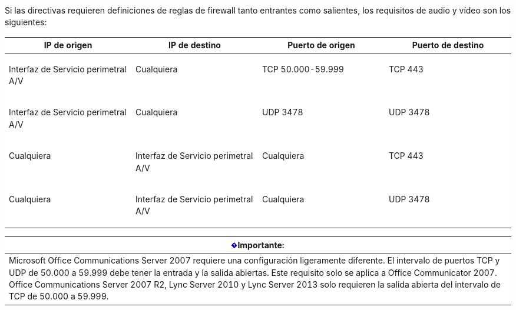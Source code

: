
Si las directivas requieren definiciones de reglas de firewall tanto entrantes como salientes, los requisitos de audio y vídeo son los siguientes:


<table>
<colgroup>
<col style="width: 25%" />
<col style="width: 25%" />
<col style="width: 25%" />
<col style="width: 25%" />
</colgroup>
<thead>
<tr class="header">
<th>IP de origen</th>
<th>IP de destino</th>
<th>Puerto de origen</th>
<th>Puerto de destino</th>
</tr>
</thead>
<tbody>
<tr class="odd">
<td><p>Interfaz de Servicio perimetral A/V</p></td>
<td><p>Cualquiera</p></td>
<td><p>TCP 50.000-59.999</p></td>
<td><p>TCP 443</p></td>
</tr>
<tr class="even">
<td><p>Interfaz de Servicio perimetral A/V</p></td>
<td><p>Cualquiera</p></td>
<td><p>UDP 3478</p></td>
<td><p>UDP 3478</p></td>
</tr>
<tr class="odd">
<td><p>Cualquiera</p></td>
<td><p>Interfaz de Servicio perimetral A/V</p></td>
<td><p>Cualquiera</p></td>
<td><p>TCP 443</p></td>
</tr>
<tr class="even">
<td><p>Cualquiera</p></td>
<td><p>Interfaz de Servicio perimetral A/V</p></td>
<td><p>Cualquiera</p></td>
<td><p>UDP 3478</p></td>
</tr>
</tbody>
</table>


<table>
<thead>
<tr class="header">
<th><img src="images/Gg425917.important(OCS.15).gif" title="important" alt="important" />Importante:</th>
</tr>
</thead>
<tbody>
<tr class="odd">
<td>Microsoft Office Communications Server 2007 requiere una configuración ligeramente diferente. El intervalo de puertos TCP y UDP de 50.000 a 59.999 debe tener la entrada y la salida abiertas. Este requisito solo se aplica a Office Communicator 2007. Office Communications Server 2007 R2, Lync Server 2010 y Lync Server 2013 solo requieren la salida abierta del intervalo de TCP de 50.000 a 59.999.</td>
</tr>
</tbody>